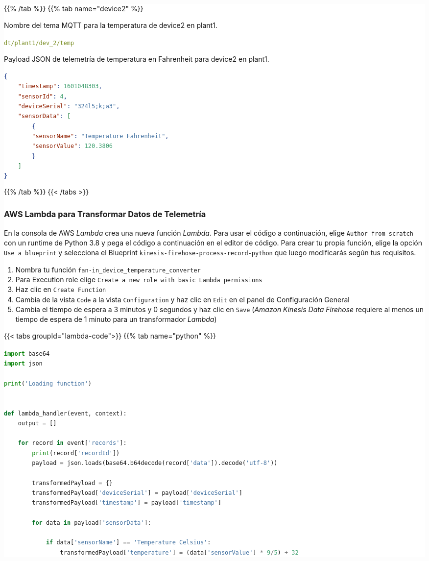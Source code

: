 {{% /tab %}}
{{% tab name="device2" %}}

Nombre del tema MQTT para la temperatura de device2 en plant1.

```yaml
dt/plant1/dev_2/temp
```

Payload JSON de telemetría de temperatura en Fahrenheit para device2 en plant1.

```json
{
    "timestamp": 1601048303,
    "sensorId": 4,
    "deviceSerial": "324l5;k;a3",
    "sensorData": [
        {
        "sensorName": "Temperature Fahrenheit",
        "sensorValue": 120.3806
        }
    ]
}
```

{{% /tab %}}
{{< /tabs >}}

### AWS Lambda para Transformar Datos de Telemetría

En la consola de AWS _Lambda_ crea una nueva función _Lambda_. Para usar el código a continuación, elige `Author from scratch` con un runtime de Python 3.8 y pega el código a continuación en el editor de código. Para crear tu propia función, elige la opción `Use a blueprint` y selecciona el Blueprint `kinesis-firehose-process-record-python` que luego modificarás según tus requisitos.

1. Nombra tu función `fan-in_device_temperature_converter`
1. Para Execution role elige `Create a new role with basic Lambda permissions`
1. Haz clic en `Create Function`
1. Cambia de la vista `Code` a la vista `Configuration` y haz clic en `Edit` en el panel de Configuración General
1. Cambia el tiempo de espera a 3 minutos y 0 segundos y haz clic en `Save` (_Amazon Kinesis Data Firehose_ requiere al menos un tiempo de espera de 1 minuto para un transformador _Lambda_)


{{< tabs groupId="lambda-code">}}
{{% tab name="python" %}}

```python
import base64
import json

print('Loading function')


def lambda_handler(event, context):
    output = []

    for record in event['records']:
        print(record['recordId'])
        payload = json.loads(base64.b64decode(record['data']).decode('utf-8'))

        transformedPayload = {}
        transformedPayload['deviceSerial'] = payload['deviceSerial']
        transformedPayload['timestamp'] = payload['timestamp']
        
        for data in payload['sensorData']:

            if data['sensorName'] == 'Temperature Celsius':
                transformedPayload['temperature'] = (data['sensorValue'] * 9/5) + 32  
```